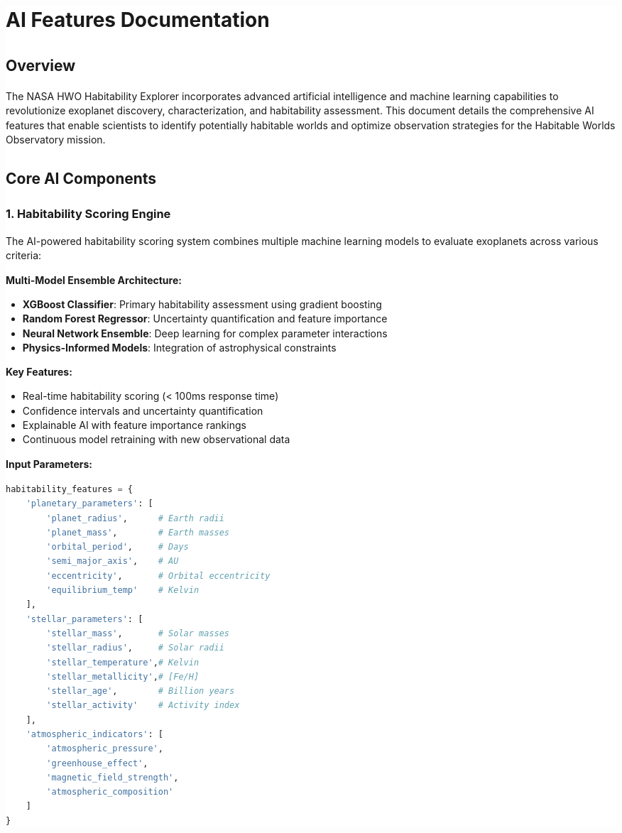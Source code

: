 # AI Features Documentation

## Overview

The NASA HWO Habitability Explorer incorporates advanced artificial intelligence and machine learning capabilities to revolutionize exoplanet discovery, characterization, and habitability assessment. This document details the comprehensive AI features that enable scientists to identify potentially habitable worlds and optimize observation strategies for the Habitable Worlds Observatory mission.

## Core AI Components

### 1. Habitability Scoring Engine

The AI-powered habitability scoring system combines multiple machine learning models to evaluate exoplanets across various criteria:

**Multi-Model Ensemble Architecture:**
- **XGBoost Classifier**: Primary habitability assessment using gradient boosting
- **Random Forest Regressor**: Uncertainty quantification and feature importance
- **Neural Network Ensemble**: Deep learning for complex parameter interactions
- **Physics-Informed Models**: Integration of astrophysical constraints

**Key Features:**
- Real-time habitability scoring (< 100ms response time)
- Confidence intervals and uncertainty quantification
- Explainable AI with feature importance rankings
- Continuous model retraining with new observational data

**Input Parameters:**
```python
habitability_features = {
    'planetary_parameters': [
        'planet_radius',      # Earth radii
        'planet_mass',        # Earth masses
        'orbital_period',     # Days
        'semi_major_axis',    # AU
        'eccentricity',       # Orbital eccentricity
        'equilibrium_temp'    # Kelvin
    ],
    'stellar_parameters': [
        'stellar_mass',       # Solar masses
        'stellar_radius',     # Solar radii
        'stellar_temperature',# Kelvin
        'stellar_metallicity',# [Fe/H]
        'stellar_age',        # Billion years
        'stellar_activity'    # Activity index
    ],
    'atmospheric_indicators': [
        'atmospheric_pressure',
        'greenhouse_effect',
        'magnetic_field_strength',
        'atmospheric_composition'
    ]
}
```
